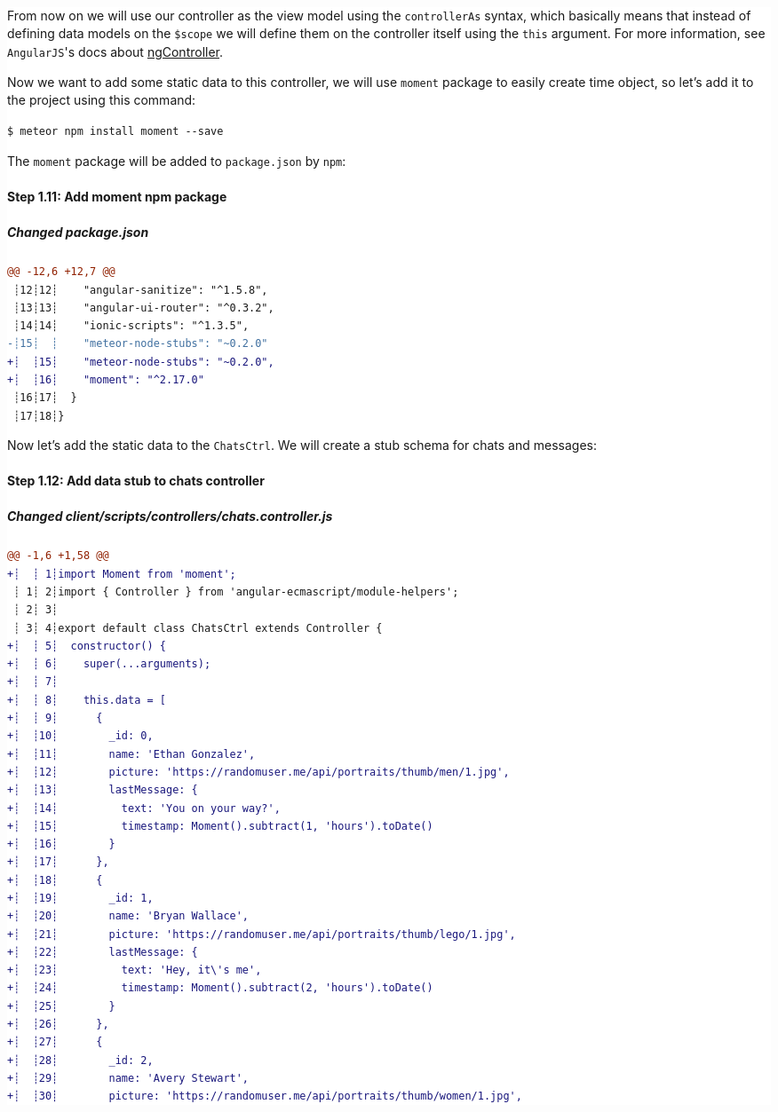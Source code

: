 From now on we will use our controller as the view model using the `controllerAs` syntax, which basically means that instead of defining data models on the `$scope` we will define them on the controller itself using the `this` argument. For more information, see `AngularJS`'s docs about [ngController](https://docs.angularjs.org/api/ng/directive/ngController).

Now we want to add some static data to this controller, we will use `moment` package to easily create time object, so let’s add it to the project using this command:

    $ meteor npm install moment --save

The `moment` package will be added to `package.json` by `npm`:

[{]: <helper> (diff_step 1.11)
#### Step 1.11: Add moment npm package

##### Changed package.json
```diff
@@ -12,6 +12,7 @@
 ┊12┊12┊    "angular-sanitize": "^1.5.8",
 ┊13┊13┊    "angular-ui-router": "^0.3.2",
 ┊14┊14┊    "ionic-scripts": "^1.3.5",
-┊15┊  ┊    "meteor-node-stubs": "~0.2.0"
+┊  ┊15┊    "meteor-node-stubs": "~0.2.0",
+┊  ┊16┊    "moment": "^2.17.0"
 ┊16┊17┊  }
 ┊17┊18┊}
```
[}]: #

Now let’s add the static data to the `ChatsCtrl`. We will create a stub schema for chats and messages:

[{]: <helper> (diff_step 1.12)
#### Step 1.12: Add data stub to chats controller

##### Changed client/scripts/controllers/chats.controller.js
```diff
@@ -1,6 +1,58 @@
+┊  ┊ 1┊import Moment from 'moment';
 ┊ 1┊ 2┊import { Controller } from 'angular-ecmascript/module-helpers';
 ┊ 2┊ 3┊
 ┊ 3┊ 4┊export default class ChatsCtrl extends Controller {
+┊  ┊ 5┊  constructor() {
+┊  ┊ 6┊    super(...arguments);
+┊  ┊ 7┊
+┊  ┊ 8┊    this.data = [
+┊  ┊ 9┊      {
+┊  ┊10┊        _id: 0,
+┊  ┊11┊        name: 'Ethan Gonzalez',
+┊  ┊12┊        picture: 'https://randomuser.me/api/portraits/thumb/men/1.jpg',
+┊  ┊13┊        lastMessage: {
+┊  ┊14┊          text: 'You on your way?',
+┊  ┊15┊          timestamp: Moment().subtract(1, 'hours').toDate()
+┊  ┊16┊        }
+┊  ┊17┊      },
+┊  ┊18┊      {
+┊  ┊19┊        _id: 1,
+┊  ┊20┊        name: 'Bryan Wallace',
+┊  ┊21┊        picture: 'https://randomuser.me/api/portraits/thumb/lego/1.jpg',
+┊  ┊22┊        lastMessage: {
+┊  ┊23┊          text: 'Hey, it\'s me',
+┊  ┊24┊          timestamp: Moment().subtract(2, 'hours').toDate()
+┊  ┊25┊        }
+┊  ┊26┊      },
+┊  ┊27┊      {
+┊  ┊28┊        _id: 2,
+┊  ┊29┊        name: 'Avery Stewart',
+┊  ┊30┊        picture: 'https://randomuser.me/api/portraits/thumb/women/1.jpg',
```

[{]: <region> (header)
[{]: <region> (body)
[{]: <helper> (diff_step 1.1)
[{]: <helper> (diff_step 1.2)
[{]: <helper> (diff_step 1.4)
[{]: <helper> (diff_step 1.5)
[{]: <helper> (diff_step 1.6)
[{]: <helper> (diff_step 1.7)
[{]: <helper> (diff_step 1.9)
[{]: <helper> (diff_step 1.10)
[{]: <helper> (diff_step 1.13)
[{]: <helper> (diff_step 1.14)
[{]: <helper> (diff_step 1.15)
[{]: <helper> (diff_step 1.16)
[{]: <helper> (diff_step 1.17)
[{]: <helper> (diff_step 1.18)
[{]: <helper> (diff_step 1.19)
[{]: <helper> (diff_step 1.21)
[{]: <region> (footer)
[{]: <helper> (nav_step)